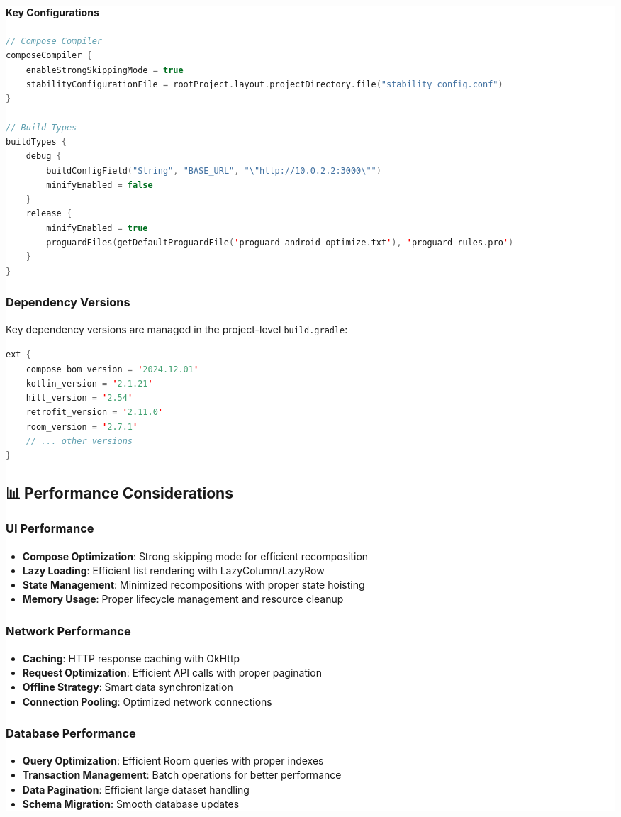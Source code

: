 #### Key Configurations
```kotlin
// Compose Compiler
composeCompiler {
    enableStrongSkippingMode = true
    stabilityConfigurationFile = rootProject.layout.projectDirectory.file("stability_config.conf")
}

// Build Types
buildTypes {
    debug {
        buildConfigField("String", "BASE_URL", "\"http://10.0.2.2:3000\"")
        minifyEnabled = false
    }
    release {
        minifyEnabled = true
        proguardFiles(getDefaultProguardFile('proguard-android-optimize.txt'), 'proguard-rules.pro')
    }
}
```

### Dependency Versions
Key dependency versions are managed in the project-level `build.gradle`:

```kotlin
ext {
    compose_bom_version = '2024.12.01'
    kotlin_version = '2.1.21'
    hilt_version = '2.54'
    retrofit_version = '2.11.0'
    room_version = '2.7.1'
    // ... other versions
}
```

## 📊 Performance Considerations

### UI Performance
- **Compose Optimization**: Strong skipping mode for efficient recomposition
- **Lazy Loading**: Efficient list rendering with LazyColumn/LazyRow
- **State Management**: Minimized recompositions with proper state hoisting
- **Memory Usage**: Proper lifecycle management and resource cleanup

### Network Performance
- **Caching**: HTTP response caching with OkHttp
- **Request Optimization**: Efficient API calls with proper pagination
- **Offline Strategy**: Smart data synchronization
- **Connection Pooling**: Optimized network connections

### Database Performance
- **Query Optimization**: Efficient Room queries with proper indexes
- **Transaction Management**: Batch operations for better performance
- **Data Pagination**: Efficient large dataset handling
- **Schema Migration**: Smooth database updates

